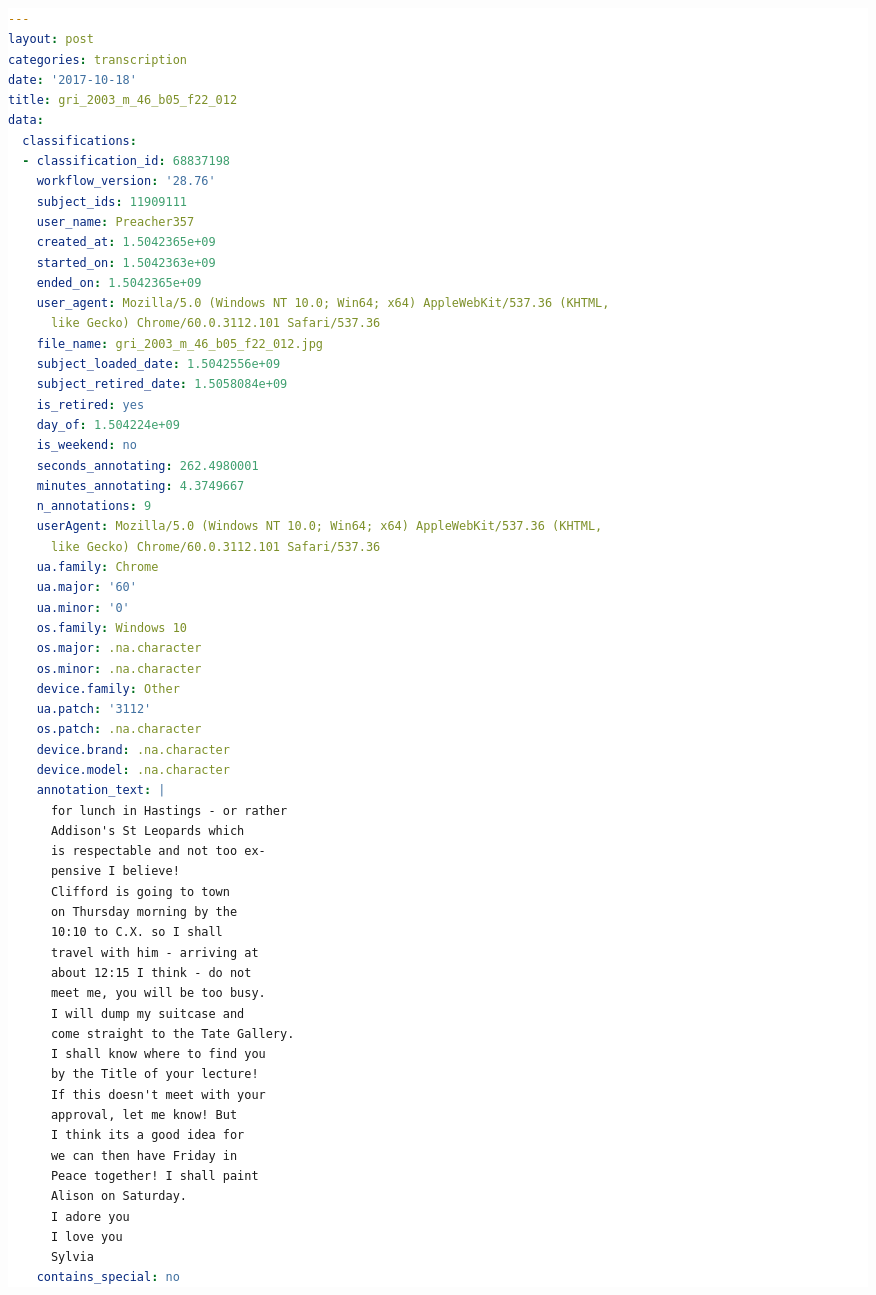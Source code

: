 ```yaml
---
layout: post
categories: transcription
date: '2017-10-18'
title: gri_2003_m_46_b05_f22_012
data:
  classifications:
  - classification_id: 68837198
    workflow_version: '28.76'
    subject_ids: 11909111
    user_name: Preacher357
    created_at: 1.5042365e+09
    started_on: 1.5042363e+09
    ended_on: 1.5042365e+09
    user_agent: Mozilla/5.0 (Windows NT 10.0; Win64; x64) AppleWebKit/537.36 (KHTML,
      like Gecko) Chrome/60.0.3112.101 Safari/537.36
    file_name: gri_2003_m_46_b05_f22_012.jpg
    subject_loaded_date: 1.5042556e+09
    subject_retired_date: 1.5058084e+09
    is_retired: yes
    day_of: 1.504224e+09
    is_weekend: no
    seconds_annotating: 262.4980001
    minutes_annotating: 4.3749667
    n_annotations: 9
    userAgent: Mozilla/5.0 (Windows NT 10.0; Win64; x64) AppleWebKit/537.36 (KHTML,
      like Gecko) Chrome/60.0.3112.101 Safari/537.36
    ua.family: Chrome
    ua.major: '60'
    ua.minor: '0'
    os.family: Windows 10
    os.major: .na.character
    os.minor: .na.character
    device.family: Other
    ua.patch: '3112'
    os.patch: .na.character
    device.brand: .na.character
    device.model: .na.character
    annotation_text: |
      for lunch in Hastings - or rather
      Addison's St Leopards which
      is respectable and not too ex-
      pensive I believe!
      Clifford is going to town
      on Thursday morning by the
      10:10 to C.X. so I shall
      travel with him - arriving at
      about 12:15 I think - do not
      meet me, you will be too busy.
      I will dump my suitcase and
      come straight to the Tate Gallery.
      I shall know where to find you
      by the Title of your lecture!
      If this doesn't meet with your
      approval, let me know! But
      I think its a good idea for
      we can then have Friday in
      Peace together! I shall paint
      Alison on Saturday.
      I adore you
      I love you
      Sylvia
    contains_special: no
```